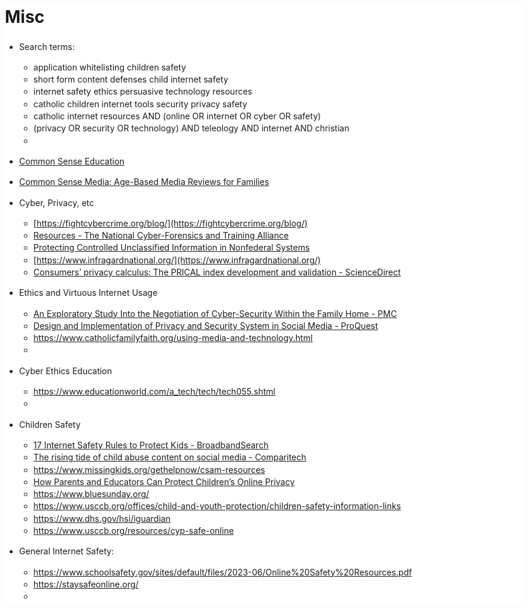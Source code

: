 # Misc

- Search terms:
	- application whitelisting children safety
	- short form content defenses child internet safety
	- internet safety ethics persuasive technology resources
	- catholic children internet tools security privacy safety
	- catholic internet resources AND (online OR internet OR cyber OR safety)
	- (privacy OR security OR technology) AND teleology AND internet AND christian
	- 

- [Common Sense Education](https://www.commonsense.org/education)
- [Common Sense Media: Age-Based Media Reviews for Families](https://www.commonsensemedia.org/)
- Cyber, Privacy, etc
	- [https://fightcybercrime.org/blog/](https://fightcybercrime.org/blog/)
	- [Resources - The National Cyber-Forensics and Training Alliance](https://www.ncfta.net/resources-2/)
	- [Protecting Controlled Unclassified Information in Nonfederal Systems](https://nvlpubs.nist.gov/nistpubs/SpecialPublications/NIST.SP.800-171r2.pdf)
	- [https://www.infragardnational.org/](https://www.infragardnational.org/)
	- [Consumers’ privacy calculus: The PRICAL index development and validation - ScienceDirect](https://www.sciencedirect.com/science/article/abs/pii/S0167811621000409)

- Ethics and Virtuous Internet Usage
	- [An Exploratory Study Into the Negotiation of Cyber-Security Within the Family Home - PMC](https://www.ncbi.nlm.nih.gov/pmc/articles/PMC7081791/)
	- [Design and Implementation of Privacy and Security System in Social Media - ProQuest](https://www.proquest.com/openview/48ee136b20f3f6561e5ef86d842b1b45/1?pq-origsite=gscholar&cbl=886380)
	- https://www.catholicfamilyfaith.org/using-media-and-technology.html
	- 

- Cyber Ethics Education
	- https://www.educationworld.com/a_tech/tech/tech055.shtml
	- 

- Children Safety
	- [17 Internet Safety Rules to Protect Kids - BroadbandSearch](https://www.broadbandsearch.net/blog/internet-safety-kids)
	- [The rising tide of child abuse content on social media - Comparitech](https://www.comparitech.com/blog/vpn-privacy/child-abuse-online-statistics/)
	- https://www.missingkids.org/gethelpnow/csam-resources
	- [How Parents and Educators Can Protect Children’s Online Privacy](https://onlinemasteroflegalstudies.com/resources/how-parents-educators-protect-childrens-online-privacy/)
	- https://www.bluesunday.org/
	- https://www.usccb.org/offices/child-and-youth-protection/children-safety-information-links
	- https://www.dhs.gov/hsi/iguardian
	- https://www.usccb.org/resources/cyp-safe-online

- General Internet Safety:
	- https://www.schoolsafety.gov/sites/default/files/2023-06/Online%20Safety%20Resources.pdf
	- https://staysafeonline.org/
	- 
